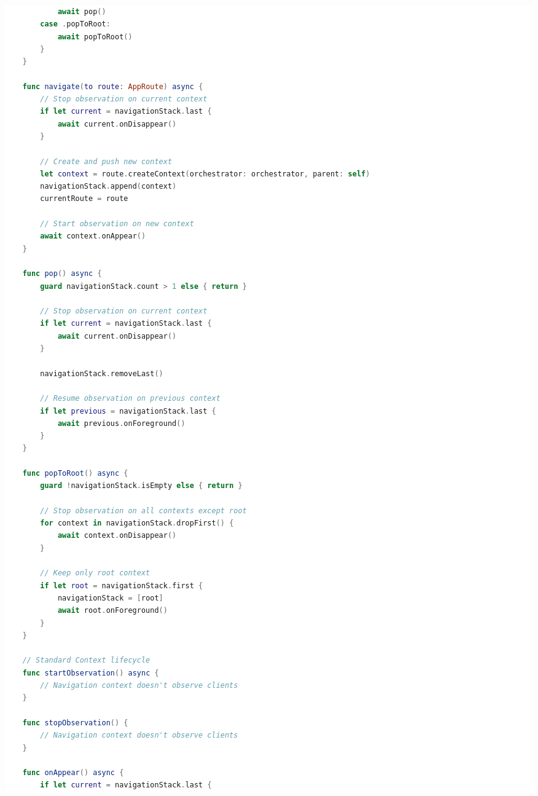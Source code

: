 ```swift
            await pop()
        case .popToRoot:
            await popToRoot()
        }
    }
    
    func navigate(to route: AppRoute) async {
        // Stop observation on current context
        if let current = navigationStack.last {
            await current.onDisappear()
        }
        
        // Create and push new context
        let context = route.createContext(orchestrator: orchestrator, parent: self)
        navigationStack.append(context)
        currentRoute = route
        
        // Start observation on new context
        await context.onAppear()
    }
    
    func pop() async {
        guard navigationStack.count > 1 else { return }
        
        // Stop observation on current context
        if let current = navigationStack.last {
            await current.onDisappear()
        }
        
        navigationStack.removeLast()
        
        // Resume observation on previous context
        if let previous = navigationStack.last {
            await previous.onForeground()
        }
    }
    
    func popToRoot() async {
        guard !navigationStack.isEmpty else { return }
        
        // Stop observation on all contexts except root
        for context in navigationStack.dropFirst() {
            await context.onDisappear()
        }
        
        // Keep only root context
        if let root = navigationStack.first {
            navigationStack = [root]
            await root.onForeground()
        }
    }
    
    // Standard Context lifecycle
    func startObservation() async {
        // Navigation context doesn't observe clients
    }
    
    func stopObservation() {
        // Navigation context doesn't observe clients
    }
    
    func onAppear() async {
        if let current = navigationStack.last {
```
